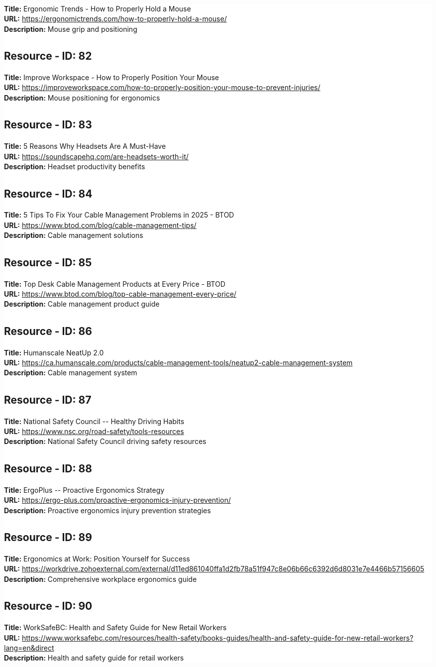 **Title:** Ergonomic Trends - How to Properly Hold a Mouse  
**URL:** https://ergonomictrends.com/how-to-properly-hold-a-mouse/  
**Description:** Mouse grip and positioning

## **Resource - ID: 82**

**Title:** Improve Workspace - How to Properly Position Your Mouse  
**URL:** https://improveworkspace.com/how-to-properly-position-your-mouse-to-prevent-injuries/  
**Description:** Mouse positioning for ergonomics

## **Resource - ID: 83**

**Title:** 5 Reasons Why Headsets Are A Must-Have  
**URL:** https://soundscapehq.com/are-headsets-worth-it/  
**Description:** Headset productivity benefits

## **Resource - ID: 84**

**Title:** 5 Tips To Fix Your Cable Management Problems in 2025 - BTOD  
**URL:** https://www.btod.com/blog/cable-management-tips/  
**Description:** Cable management solutions

## **Resource - ID: 85**

**Title:** Top Desk Cable Management Products at Every Price - BTOD  
**URL:** https://www.btod.com/blog/top-cable-management-every-price/  
**Description:** Cable management product guide

## **Resource - ID: 86**

**Title:** Humanscale NeatUp 2.0  
**URL:** https://ca.humanscale.com/products/cable-management-tools/neatup2-cable-management-system  
**Description:** Cable management system

## **Resource - ID: 87**

**Title:** National Safety Council -- Healthy Driving Habits  
**URL:** https://www.nsc.org/road-safety/tools-resources  
**Description:** National Safety Council driving safety resources

## **Resource - ID: 88**

**Title:** ErgoPlus -- Proactive Ergonomics Strategy  
**URL:** https://ergo-plus.com/proactive-ergonomics-injury-prevention/  
**Description:** Proactive ergonomics injury prevention strategies

## **Resource - ID: 89**

**Title:** Ergonomics at Work: Position Yourself for Success  
**URL:** https://workdrive.zohoexternal.com/external/d11ed861040ffa1d2fb78a51f947c8e06b66c6392d6d8031e7e4466b57156605  
**Description:** Comprehensive workplace ergonomics guide

## **Resource - ID: 90**

**Title:** WorkSafeBC: Health and Safety Guide for New Retail Workers  
**URL:** https://www.worksafebc.com/resources/health-safety/books-guides/health-and-safety-guide-for-new-retail-workers?lang=en&direct  
**Description:** Health and safety guide for retail workers
